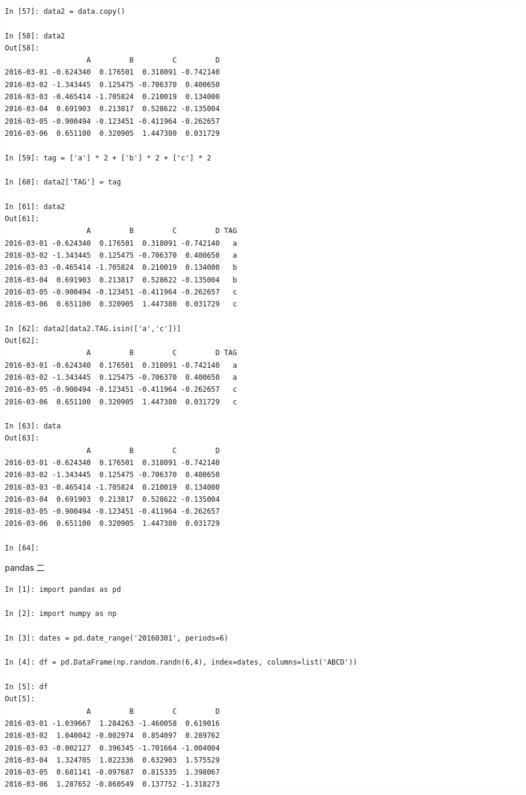 	In [57]: data2 = data.copy()

	In [58]: data2
	Out[58]: 
	                   A         B         C         D
	2016-03-01 -0.624340  0.176501  0.318091 -0.742140
	2016-03-02 -1.343445  0.125475 -0.706370  0.400650
	2016-03-03 -0.465414 -1.705824  0.210019  0.134000
	2016-03-04  0.691903  0.213817  0.528622 -0.135004
	2016-03-05 -0.900494 -0.123451 -0.411964 -0.262657
	2016-03-06  0.651100  0.320905  1.447380  0.031729

	In [59]: tag = ['a'] * 2 + ['b'] * 2 + ['c'] * 2

	In [60]: data2['TAG'] = tag

	In [61]: data2
	Out[61]: 
	                   A         B         C         D TAG
	2016-03-01 -0.624340  0.176501  0.318091 -0.742140   a
	2016-03-02 -1.343445  0.125475 -0.706370  0.400650   a
	2016-03-03 -0.465414 -1.705824  0.210019  0.134000   b
	2016-03-04  0.691903  0.213817  0.528622 -0.135004   b
	2016-03-05 -0.900494 -0.123451 -0.411964 -0.262657   c
	2016-03-06  0.651100  0.320905  1.447380  0.031729   c

	In [62]: data2[data2.TAG.isin(['a','c'])]
	Out[62]: 
	                   A         B         C         D TAG
	2016-03-01 -0.624340  0.176501  0.318091 -0.742140   a
	2016-03-02 -1.343445  0.125475 -0.706370  0.400650   a
	2016-03-05 -0.900494 -0.123451 -0.411964 -0.262657   c
	2016-03-06  0.651100  0.320905  1.447380  0.031729   c

	In [63]: data
	Out[63]: 
	                   A         B         C         D
	2016-03-01 -0.624340  0.176501  0.318091 -0.742140
	2016-03-02 -1.343445  0.125475 -0.706370  0.400650
	2016-03-03 -0.465414 -1.705824  0.210019  0.134000
	2016-03-04  0.691903  0.213817  0.528622 -0.135004
	2016-03-05 -0.900494 -0.123451 -0.411964 -0.262657
	2016-03-06  0.651100  0.320905  1.447380  0.031729

	In [64]:   

pandas 二

	In [1]: import pandas as pd

	In [2]: import numpy as np

	In [3]: dates = pd.date_range('20160301', periods=6)

	In [4]: df = pd.DataFrame(np.random.randn(6,4), index=dates, columns=list('ABCD'))

	In [5]: df
	Out[5]: 
	                   A         B         C         D
	2016-03-01 -1.039667  1.284263 -1.460058  0.619016
	2016-03-02  1.040042 -0.002974  0.854097  0.289762
	2016-03-03 -0.002127  0.396345 -1.701664 -1.004004
	2016-03-04  1.324705  1.022336  0.632903  1.575529
	2016-03-05  0.681141 -0.097687  0.815335  1.398067
	2016-03-06  1.287652 -0.860549  0.137752 -1.318273
